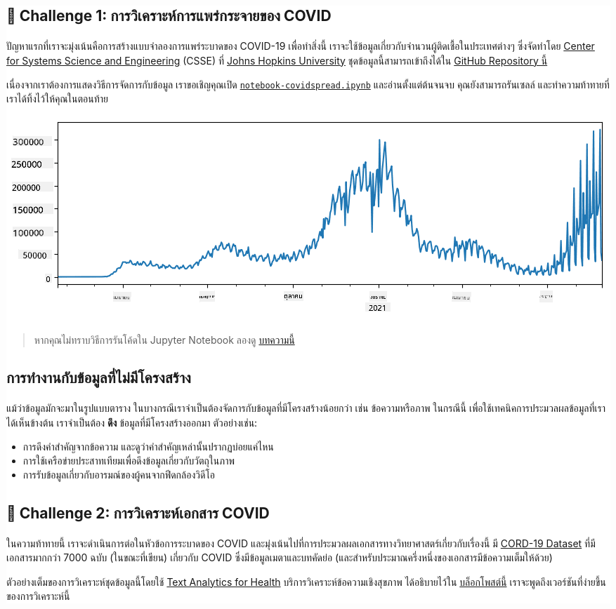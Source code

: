 ## 🚀 Challenge 1: การวิเคราะห์การแพร่กระจายของ COVID

ปัญหาแรกที่เราจะมุ่งเน้นคือการสร้างแบบจำลองการแพร่ระบาดของ COVID-19 เพื่อทำสิ่งนี้ เราจะใช้ข้อมูลเกี่ยวกับจำนวนผู้ติดเชื้อในประเทศต่างๆ ซึ่งจัดทำโดย [Center for Systems Science and Engineering](https://systems.jhu.edu/) (CSSE) ที่ [Johns Hopkins University](https://jhu.edu/) ชุดข้อมูลนี้สามารถเข้าถึงได้ใน [GitHub Repository นี้](https://github.com/CSSEGISandData/COVID-19)

เนื่องจากเราต้องการแสดงวิธีการจัดการกับข้อมูล เราขอเชิญคุณเปิด [`notebook-covidspread.ipynb`](notebook-covidspread.ipynb) และอ่านตั้งแต่ต้นจนจบ คุณยังสามารถรันเซลล์ และทำความท้าทายที่เราได้ทิ้งไว้ให้คุณในตอนท้าย

![COVID Spread](../../../../translated_images/covidspread.f3d131c4f1d260ab0344d79bac0abe7924598dd754859b165955772e1bd5e8a2.th.png)

> หากคุณไม่ทราบวิธีการรันโค้ดใน Jupyter Notebook ลองดู [บทความนี้](https://soshnikov.com/education/how-to-execute-notebooks-from-github/)

## การทำงานกับข้อมูลที่ไม่มีโครงสร้าง

แม้ว่าข้อมูลมักจะมาในรูปแบบตาราง ในบางกรณีเราจำเป็นต้องจัดการกับข้อมูลที่มีโครงสร้างน้อยกว่า เช่น ข้อความหรือภาพ ในกรณีนี้ เพื่อใช้เทคนิคการประมวลผลข้อมูลที่เราได้เห็นข้างต้น เราจำเป็นต้อง **ดึง** ข้อมูลที่มีโครงสร้างออกมา ตัวอย่างเช่น:

* การดึงคำสำคัญจากข้อความ และดูว่าคำสำคัญเหล่านั้นปรากฏบ่อยแค่ไหน
* การใช้เครือข่ายประสาทเทียมเพื่อดึงข้อมูลเกี่ยวกับวัตถุในภาพ
* การรับข้อมูลเกี่ยวกับอารมณ์ของผู้คนจากฟีดกล้องวิดีโอ

## 🚀 Challenge 2: การวิเคราะห์เอกสาร COVID

ในความท้าทายนี้ เราจะดำเนินการต่อในหัวข้อการระบาดของ COVID และมุ่งเน้นไปที่การประมวลผลเอกสารทางวิทยาศาสตร์เกี่ยวกับเรื่องนี้ มี [CORD-19 Dataset](https://www.kaggle.com/allen-institute-for-ai/CORD-19-research-challenge) ที่มีเอกสารมากกว่า 7000 ฉบับ (ในขณะที่เขียน) เกี่ยวกับ COVID ซึ่งมีข้อมูลเมตาและบทคัดย่อ (และสำหรับประมาณครึ่งหนึ่งของเอกสารมีข้อความเต็มให้ด้วย)

ตัวอย่างเต็มของการวิเคราะห์ชุดข้อมูลนี้โดยใช้ [Text Analytics for Health](https://docs.microsoft.com/azure/cognitive-services/text-analytics/how-tos/text-analytics-for-health/?WT.mc_id=academic-77958-bethanycheum) บริการวิเคราะห์ข้อความเชิงสุขภาพ ได้อธิบายไว้ใน [บล็อกโพสต์นี้](https://soshnikov.com/science/analyzing-medical-papers-with-azure-and-text-analytics-for-health/) เราจะพูดถึงเวอร์ชันที่ง่ายขึ้นของการวิเคราะห์นี้

